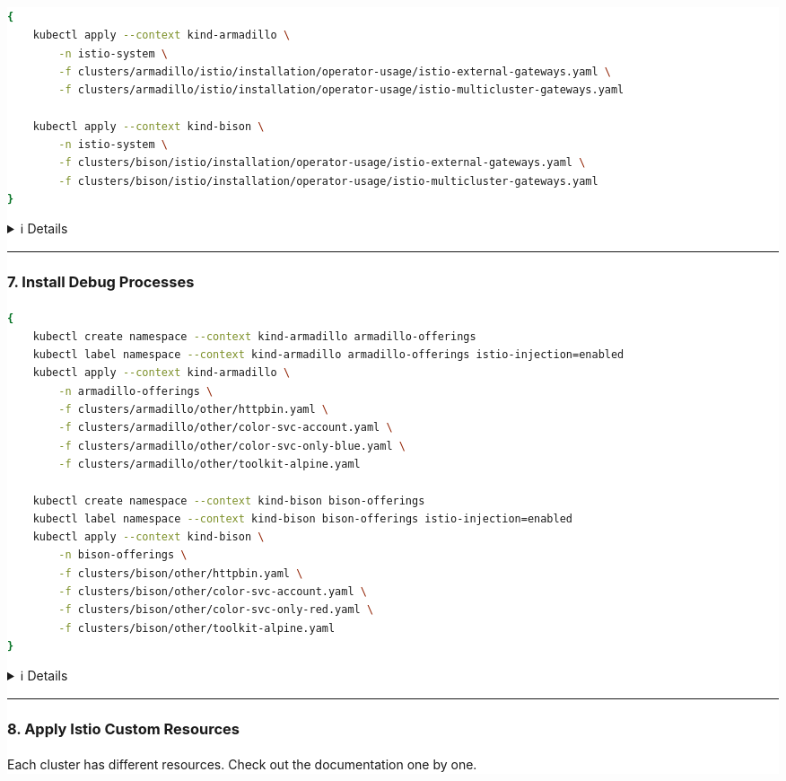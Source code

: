 
```bash
{
    kubectl apply --context kind-armadillo \
        -n istio-system \
        -f clusters/armadillo/istio/installation/operator-usage/istio-external-gateways.yaml \
        -f clusters/armadillo/istio/installation/operator-usage/istio-multicluster-gateways.yaml

    kubectl apply --context kind-bison \
        -n istio-system \
        -f clusters/bison/istio/installation/operator-usage/istio-external-gateways.yaml \
        -f clusters/bison/istio/installation/operator-usage/istio-multicluster-gateways.yaml
}
```

<details><summary>ℹ️ Details</summary></details>



---

### 7. Install Debug Processes



```bash
{
    kubectl create namespace --context kind-armadillo armadillo-offerings
    kubectl label namespace --context kind-armadillo armadillo-offerings istio-injection=enabled
    kubectl apply --context kind-armadillo \
        -n armadillo-offerings \
        -f clusters/armadillo/other/httpbin.yaml \
        -f clusters/armadillo/other/color-svc-account.yaml \
        -f clusters/armadillo/other/color-svc-only-blue.yaml \
        -f clusters/armadillo/other/toolkit-alpine.yaml

    kubectl create namespace --context kind-bison bison-offerings
    kubectl label namespace --context kind-bison bison-offerings istio-injection=enabled
    kubectl apply --context kind-bison \
        -n bison-offerings \
        -f clusters/bison/other/httpbin.yaml \
        -f clusters/bison/other/color-svc-account.yaml \
        -f clusters/bison/other/color-svc-only-red.yaml \
        -f clusters/bison/other/toolkit-alpine.yaml
}
```

<details><summary>ℹ️ Details</summary></details>



---

### 8. Apply Istio Custom Resources

Each cluster has different resources. Check out the documentation one by one.
